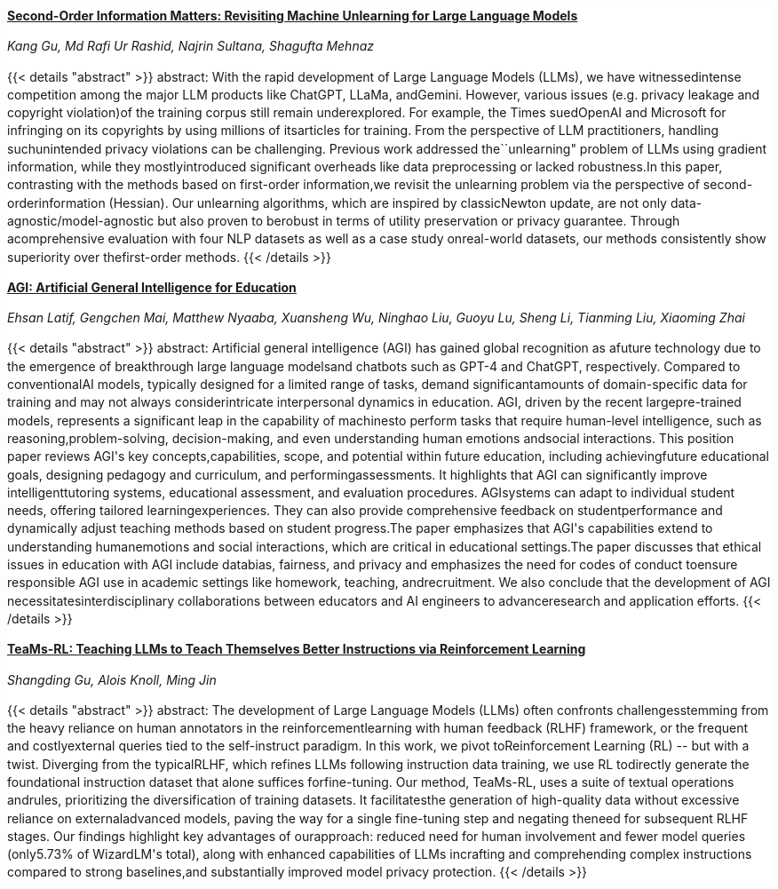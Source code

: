 [**Second-Order Information Matters: Revisiting Machine Unlearning for Large Language Models**](http://arxiv.org/abs/2403.10557v1)

*Kang Gu, Md Rafi Ur Rashid, Najrin Sultana, Shagufta Mehnaz*

{{< details "abstract" >}} abstract: With the rapid development of Large Language Models (LLMs), we have witnessedintense competition among the major LLM products like ChatGPT, LLaMa, andGemini. However, various issues (e.g. privacy leakage and copyright violation)of the training corpus still remain underexplored. For example, the Times suedOpenAI and Microsoft for infringing on its copyrights by using millions of itsarticles for training. From the perspective of LLM practitioners, handling suchunintended privacy violations can be challenging. Previous work addressed the``unlearning" problem of LLMs using gradient information, while they mostlyintroduced significant overheads like data preprocessing or lacked robustness.In this paper, contrasting with the methods based on first-order information,we revisit the unlearning problem via the perspective of second-orderinformation (Hessian). Our unlearning algorithms, which are inspired by classicNewton update, are not only data-agnostic/model-agnostic but also proven to berobust in terms of utility preservation or privacy guarantee. Through acomprehensive evaluation with four NLP datasets as well as a case study onreal-world datasets, our methods consistently show superiority over thefirst-order methods.
{{< /details >}}

[**AGI: Artificial General Intelligence for Education**](http://arxiv.org/abs/2304.12479v5)

*Ehsan Latif, Gengchen Mai, Matthew Nyaaba, Xuansheng Wu, Ninghao Liu, Guoyu Lu, Sheng Li, Tianming Liu, Xiaoming Zhai*

{{< details "abstract" >}} abstract: Artificial general intelligence (AGI) has gained global recognition as afuture technology due to the emergence of breakthrough large language modelsand chatbots such as GPT-4 and ChatGPT, respectively. Compared to conventionalAI models, typically designed for a limited range of tasks, demand significantamounts of domain-specific data for training and may not always considerintricate interpersonal dynamics in education. AGI, driven by the recent largepre-trained models, represents a significant leap in the capability of machinesto perform tasks that require human-level intelligence, such as reasoning,problem-solving, decision-making, and even understanding human emotions andsocial interactions. This position paper reviews AGI's key concepts,capabilities, scope, and potential within future education, including achievingfuture educational goals, designing pedagogy and curriculum, and performingassessments. It highlights that AGI can significantly improve intelligenttutoring systems, educational assessment, and evaluation procedures. AGIsystems can adapt to individual student needs, offering tailored learningexperiences. They can also provide comprehensive feedback on studentperformance and dynamically adjust teaching methods based on student progress.The paper emphasizes that AGI's capabilities extend to understanding humanemotions and social interactions, which are critical in educational settings.The paper discusses that ethical issues in education with AGI include databias, fairness, and privacy and emphasizes the need for codes of conduct toensure responsible AGI use in academic settings like homework, teaching, andrecruitment. We also conclude that the development of AGI necessitatesinterdisciplinary collaborations between educators and AI engineers to advanceresearch and application efforts.
{{< /details >}}

[**TeaMs-RL: Teaching LLMs to Teach Themselves Better Instructions via Reinforcement Learning**](http://arxiv.org/abs/2403.08694v1)

*Shangding Gu, Alois Knoll, Ming Jin*

{{< details "abstract" >}} abstract: The development of Large Language Models (LLMs) often confronts challengesstemming from the heavy reliance on human annotators in the reinforcementlearning with human feedback (RLHF) framework, or the frequent and costlyexternal queries tied to the self-instruct paradigm. In this work, we pivot toReinforcement Learning (RL) -- but with a twist. Diverging from the typicalRLHF, which refines LLMs following instruction data training, we use RL todirectly generate the foundational instruction dataset that alone suffices forfine-tuning. Our method, TeaMs-RL, uses a suite of textual operations andrules, prioritizing the diversification of training datasets. It facilitatesthe generation of high-quality data without excessive reliance on externaladvanced models, paving the way for a single fine-tuning step and negating theneed for subsequent RLHF stages. Our findings highlight key advantages of ourapproach: reduced need for human involvement and fewer model queries (only$5.73\%$ of WizardLM's total), along with enhanced capabilities of LLMs incrafting and comprehending complex instructions compared to strong baselines,and substantially improved model privacy protection.
{{< /details >}}
